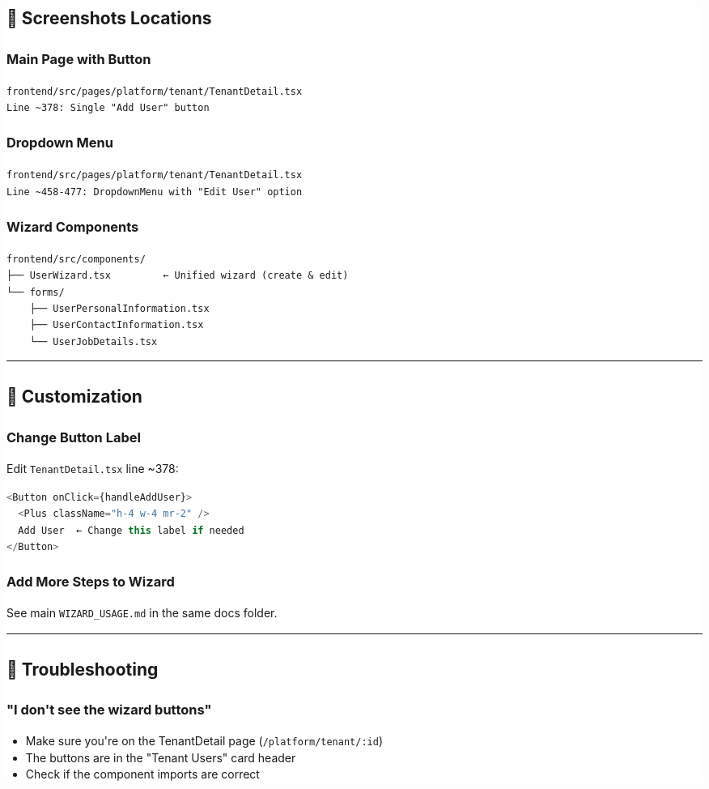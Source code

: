 
## 📸 Screenshots Locations

### Main Page with Button
```
frontend/src/pages/platform/tenant/TenantDetail.tsx
Line ~378: Single "Add User" button
```

### Dropdown Menu
```
frontend/src/pages/platform/tenant/TenantDetail.tsx
Line ~458-477: DropdownMenu with "Edit User" option
```

### Wizard Components
```
frontend/src/components/
├── UserWizard.tsx         ← Unified wizard (create & edit)
└── forms/
    ├── UserPersonalInformation.tsx
    ├── UserContactInformation.tsx
    └── UserJobDetails.tsx
```

---

## 🔧 Customization

### Change Button Label
Edit `TenantDetail.tsx` line ~378:
```typescript
<Button onClick={handleAddUser}>
  <Plus className="h-4 w-4 mr-2" />
  Add User  ← Change this label if needed
</Button>
```

### Add More Steps to Wizard
See main `WIZARD_USAGE.md` in the same docs folder.

---

## 🐛 Troubleshooting

### "I don't see the wizard buttons"
- Make sure you're on the TenantDetail page (`/platform/tenant/:id`)
- The buttons are in the "Tenant Users" card header
- Check if the component imports are correct
